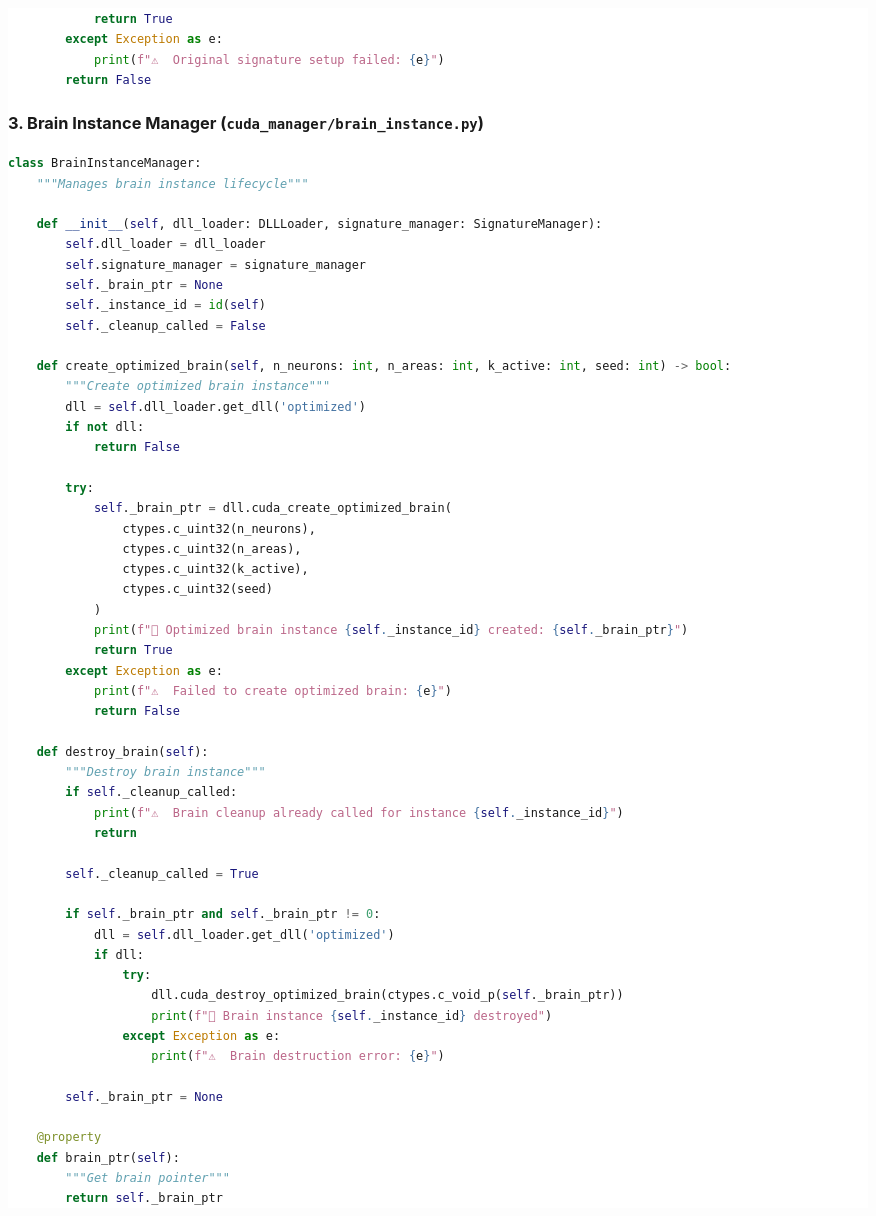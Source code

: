 ```python
            return True
        except Exception as e:
            print(f"⚠️  Original signature setup failed: {e}")
        return False
```

### 3. **Brain Instance Manager** (`cuda_manager/brain_instance.py`)

```python
class BrainInstanceManager:
    """Manages brain instance lifecycle"""
    
    def __init__(self, dll_loader: DLLLoader, signature_manager: SignatureManager):
        self.dll_loader = dll_loader
        self.signature_manager = signature_manager
        self._brain_ptr = None
        self._instance_id = id(self)
        self._cleanup_called = False
    
    def create_optimized_brain(self, n_neurons: int, n_areas: int, k_active: int, seed: int) -> bool:
        """Create optimized brain instance"""
        dll = self.dll_loader.get_dll('optimized')
        if not dll:
            return False
        
        try:
            self._brain_ptr = dll.cuda_create_optimized_brain(
                ctypes.c_uint32(n_neurons),
                ctypes.c_uint32(n_areas),
                ctypes.c_uint32(k_active),
                ctypes.c_uint32(seed)
            )
            print(f"🧠 Optimized brain instance {self._instance_id} created: {self._brain_ptr}")
            return True
        except Exception as e:
            print(f"⚠️  Failed to create optimized brain: {e}")
            return False
    
    def destroy_brain(self):
        """Destroy brain instance"""
        if self._cleanup_called:
            print(f"⚠️  Brain cleanup already called for instance {self._instance_id}")
            return
        
        self._cleanup_called = True
        
        if self._brain_ptr and self._brain_ptr != 0:
            dll = self.dll_loader.get_dll('optimized')
            if dll:
                try:
                    dll.cuda_destroy_optimized_brain(ctypes.c_void_p(self._brain_ptr))
                    print(f"🧠 Brain instance {self._instance_id} destroyed")
                except Exception as e:
                    print(f"⚠️  Brain destruction error: {e}")
        
        self._brain_ptr = None
    
    @property
    def brain_ptr(self):
        """Get brain pointer"""
        return self._brain_ptr
```